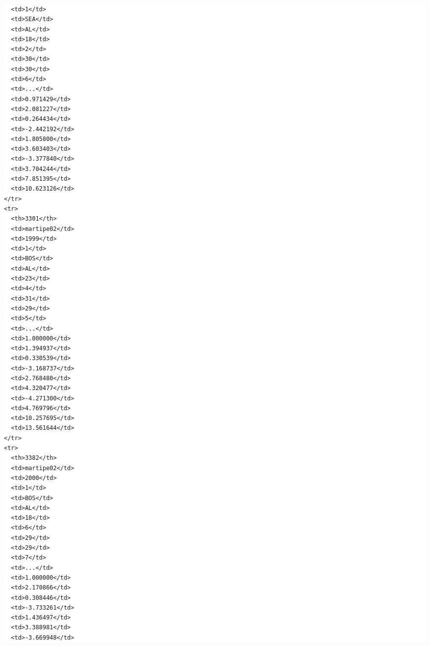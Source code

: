       <td>1</td>
      <td>SEA</td>
      <td>AL</td>
      <td>18</td>
      <td>2</td>
      <td>30</td>
      <td>30</td>
      <td>6</td>
      <td>...</td>
      <td>0.971429</td>
      <td>2.081227</td>
      <td>0.264434</td>
      <td>-2.442192</td>
      <td>1.805800</td>
      <td>3.603403</td>
      <td>-3.377840</td>
      <td>3.704244</td>
      <td>7.851395</td>
      <td>10.623126</td>
    </tr>
    <tr>
      <th>3301</th>
      <td>martipe02</td>
      <td>1999</td>
      <td>1</td>
      <td>BOS</td>
      <td>AL</td>
      <td>23</td>
      <td>4</td>
      <td>31</td>
      <td>29</td>
      <td>5</td>
      <td>...</td>
      <td>1.000000</td>
      <td>1.394937</td>
      <td>0.330539</td>
      <td>-3.168737</td>
      <td>2.768480</td>
      <td>4.320477</td>
      <td>-4.271300</td>
      <td>4.769796</td>
      <td>10.257695</td>
      <td>13.561644</td>
    </tr>
    <tr>
      <th>3382</th>
      <td>martipe02</td>
      <td>2000</td>
      <td>1</td>
      <td>BOS</td>
      <td>AL</td>
      <td>18</td>
      <td>6</td>
      <td>29</td>
      <td>29</td>
      <td>7</td>
      <td>...</td>
      <td>1.000000</td>
      <td>2.170866</td>
      <td>0.308446</td>
      <td>-3.733261</td>
      <td>1.436497</td>
      <td>3.388981</td>
      <td>-3.669948</td>